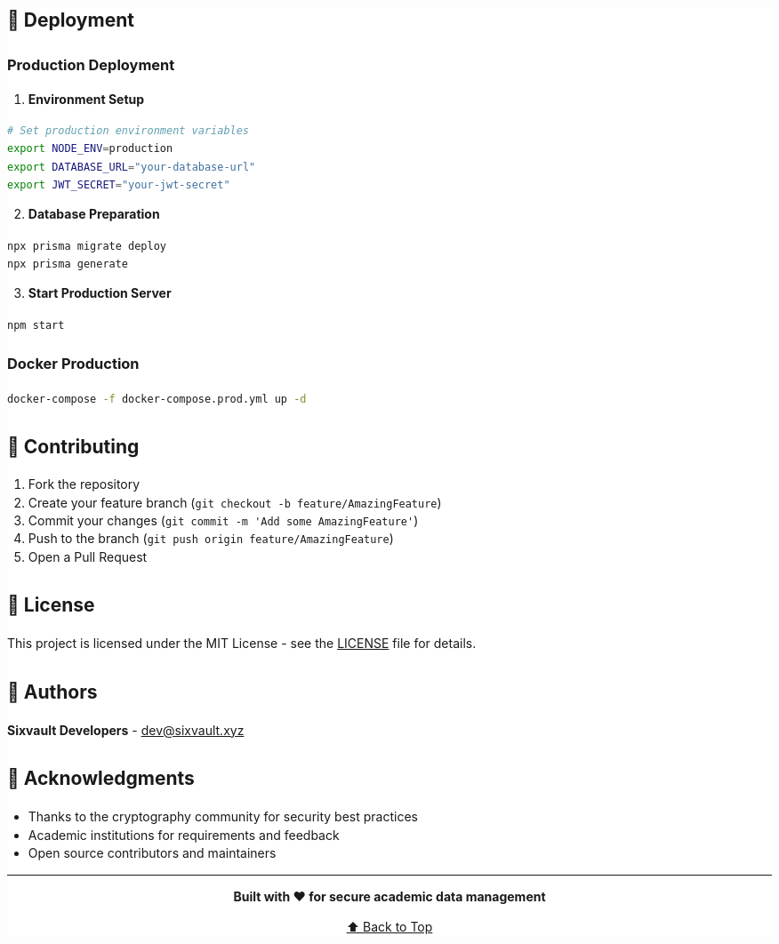 ## 🐳 Deployment

### Production Deployment

1. **Environment Setup**
```bash
# Set production environment variables
export NODE_ENV=production
export DATABASE_URL="your-database-url"
export JWT_SECRET="your-jwt-secret"
```

2. **Database Preparation**
```bash
npx prisma migrate deploy
npx prisma generate
```

3. **Start Production Server**
```bash
npm start
```

### Docker Production
```bash
docker-compose -f docker-compose.prod.yml up -d
```

## 🤝 Contributing

1. Fork the repository
2. Create your feature branch (`git checkout -b feature/AmazingFeature`)
3. Commit your changes (`git commit -m 'Add some AmazingFeature'`)
4. Push to the branch (`git push origin feature/AmazingFeature`)
5. Open a Pull Request

## 📜 License

This project is licensed under the MIT License - see the [LICENSE](LICENSE) file for details.

## 👥 Authors

**Sixvault Developers** - [dev@sixvault.xyz](mailto:dev@sixvault.xyz)

## 🙏 Acknowledgments

- Thanks to the cryptography community for security best practices
- Academic institutions for requirements and feedback
- Open source contributors and maintainers

---

<div align="center">

**Built with ❤️ for secure academic data management**

[⬆ Back to Top](#-sixvault)

</div>
